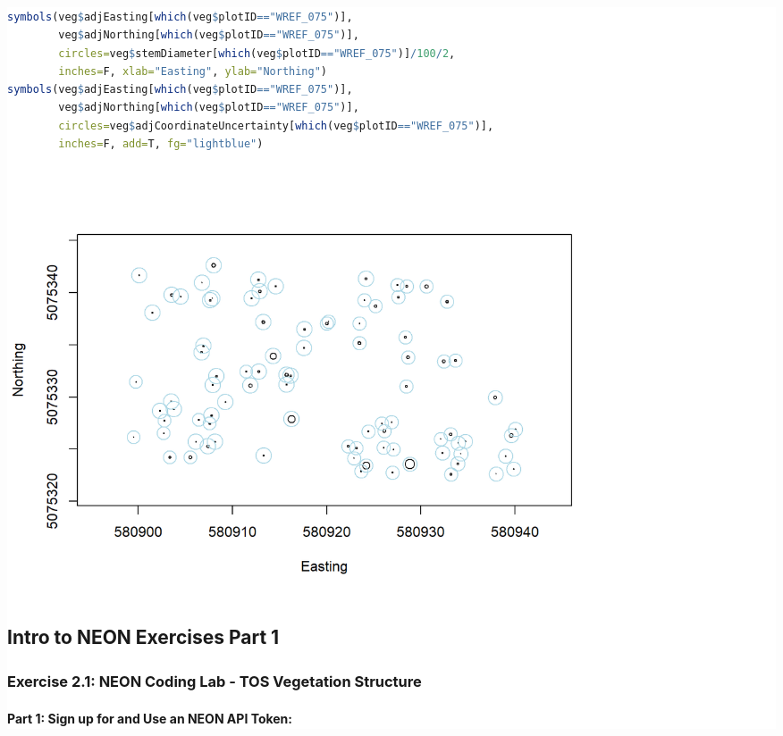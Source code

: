 
```r
symbols(veg$adjEasting[which(veg$plotID=="WREF_075")], 
        veg$adjNorthing[which(veg$plotID=="WREF_075")], 
        circles=veg$stemDiameter[which(veg$plotID=="WREF_075")]/100/2, 
        inches=F, xlab="Easting", ylab="Northing")
symbols(veg$adjEasting[which(veg$plotID=="WREF_075")], 
        veg$adjNorthing[which(veg$plotID=="WREF_075")], 
        circles=veg$adjCoordinateUncertainty[which(veg$plotID=="WREF_075")], 
        inches=F, add=T, fg="lightblue")
```

<img src="02_Introduction_to_NEON_files/figure-html/unnamed-chunk-13-1.png" width="672" />

## Intro to NEON Exercises Part 1

### Exercise 2.1: NEON Coding Lab - TOS Vegetation Structure

#### Part 1: Sign up for and Use an NEON API Token:
